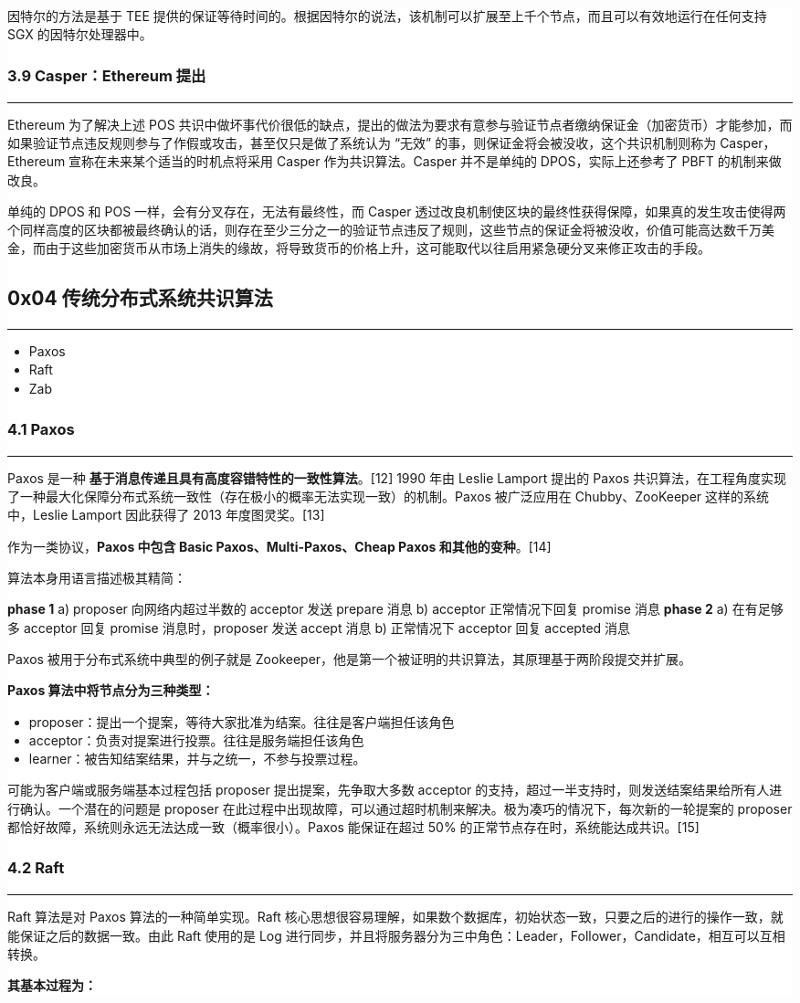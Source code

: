 因特尔的方法是基于 TEE 提供的保证等待时间的。根据因特尔的说法，该机制可以扩展至上千个节点，而且可以有效地运行在任何支持 SGX 的因特尔处理器中。

### 3.9 Casper：Ethereum 提出
***

Ethereum 为了解决上述 POS 共识中做坏事代价很低的缺点，提出的做法为要求有意参与验证节点者缴纳保证金（加密货币）才能参加，而如果验证节点违反规则参与了作假或攻击，甚至仅只是做了系统认为 “无效” 的事，则保证金将会被没收，这个共识机制则称为 Casper，Ethereum 宣称在未来某个适当的时机点将采用 Casper 作为共识算法。Casper 并不是单纯的 DPOS，实际上还参考了 PBFT 的机制来做改良。

单纯的 DPOS 和 POS 一样，会有分叉存在，无法有最终性，而 Casper 透过改良机制使区块的最终性获得保障，如果真的发生攻击使得两个同样高度的区块都被最终确认的话，则存在至少三分之一的验证节点违反了规则，这些节点的保证金将被没收，价值可能高达数千万美金，而由于这些加密货币从市场上消失的缘故，将导致货币的价格上升，这可能取代以往启用紧急硬分叉来修正攻击的手段。

## 0x04 传统分布式系统共识算法
***

* Paxos
* Raft
* Zab

### 4.1 Paxos
***

Paxos 是一种 **基于消息传递且具有高度容错特性的一致性算法**。[12] 1990 年由 Leslie Lamport 提出的 Paxos 共识算法，在工程角度实现了一种最大化保障分布式系统一致性（存在极小的概率无法实现一致）的机制。Paxos 被广泛应用在 Chubby、ZooKeeper 这样的系统中，Leslie Lamport 因此获得了 2013 年度图灵奖。[13]

作为一类协议，**Paxos 中包含 Basic Paxos、Multi-Paxos、Cheap Paxos 和其他的变种**。[14]

算法本身用语言描述极其精简：

**phase 1**
a) proposer 向网络内超过半数的 acceptor 发送 prepare 消息
b) acceptor 正常情况下回复 promise 消息
**phase 2**
a) 在有足够多 acceptor 回复 promise 消息时，proposer 发送 accept 消息
b) 正常情况下 acceptor 回复 accepted 消息

Paxos 被用于分布式系统中典型的例子就是 Zookeeper，他是第一个被证明的共识算法，其原理基于两阶段提交并扩展。

**Paxos 算法中将节点分为三种类型：**

* proposer：提出一个提案，等待大家批准为结案。往往是客户端担任该角色
* acceptor：负责对提案进行投票。往往是服务端担任该角色
* learner：被告知结案结果，并与之统一，不参与投票过程。

可能为客户端或服务端基本过程包括 proposer 提出提案，先争取大多数 acceptor 的支持，超过一半支持时，则发送结案结果给所有人进行确认。一个潜在的问题是 proposer 在此过程中出现故障，可以通过超时机制来解决。极为凑巧的情况下，每次新的一轮提案的 proposer 都恰好故障，系统则永远无法达成一致（概率很小）。Paxos 能保证在超过 50% 的正常节点存在时，系统能达成共识。[15]

### 4.2 Raft
***

Raft 算法是对 Paxos 算法的一种简单实现。Raft 核心思想很容易理解，如果数个数据库，初始状态一致，只要之后的进行的操作一致，就能保证之后的数据一致。由此 Raft 使用的是 Log 进行同步，并且将服务器分为三中角色：Leader，Follower，Candidate，相互可以互相转换。

**其基本过程为：**
